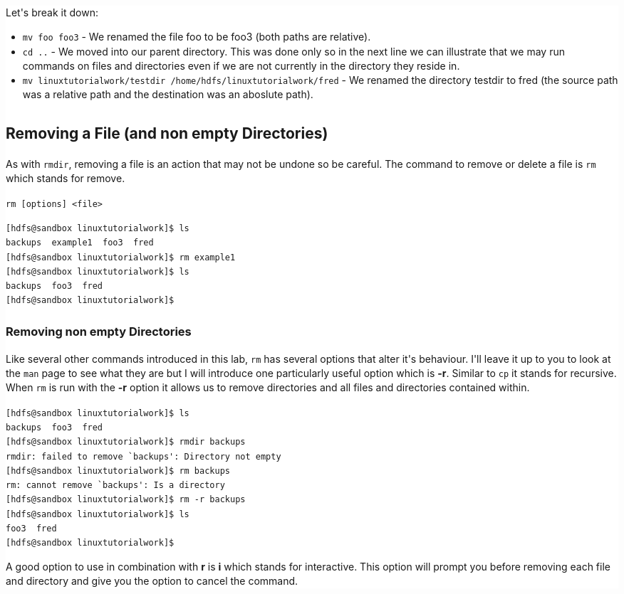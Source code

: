 Let's break it down:

-   `mv foo foo3` - We renamed the file foo to be foo3 (both paths are relative).
-   `cd ..` - We moved into our parent directory. This was done only so in the next line we can illustrate that we may run commands on files and directories even if we are not currently in the directory they reside in.
-   `mv linuxtutorialwork/testdir /home/hdfs/linuxtutorialwork/fred` - We renamed the directory testdir to fred (the source path was a relative path and the destination was an aboslute path).

## Removing a File (and non empty Directories)

As with `rmdir`, removing a file is an action that may not be undone so be careful. The command to remove or delete a file is `rm` which stands for remove.

```
rm [options] <file>

```

```
[hdfs@sandbox linuxtutorialwork]$ ls
backups  example1  foo3  fred
[hdfs@sandbox linuxtutorialwork]$ rm example1
[hdfs@sandbox linuxtutorialwork]$ ls
backups  foo3  fred
[hdfs@sandbox linuxtutorialwork]$

```

### Removing non empty Directories

Like several other commands introduced in this lab, `rm` has several options that alter it's behaviour. I'll leave it up to you to look at the `man` page to see what they are but I will introduce one particularly useful option which is **-r**. Similar to `cp` it stands for recursive. When `rm` is run with the **-r** option it allows us to remove directories and all files and directories contained within.

```
[hdfs@sandbox linuxtutorialwork]$ ls
backups  foo3  fred
[hdfs@sandbox linuxtutorialwork]$ rmdir backups
rmdir: failed to remove `backups': Directory not empty
[hdfs@sandbox linuxtutorialwork]$ rm backups
rm: cannot remove `backups': Is a directory
[hdfs@sandbox linuxtutorialwork]$ rm -r backups
[hdfs@sandbox linuxtutorialwork]$ ls
foo3  fred
[hdfs@sandbox linuxtutorialwork]$

```

A good option to use in combination with **r** is **i** which stands for interactive. This option will prompt you before removing each file and directory and give you the option to cancel the command.
